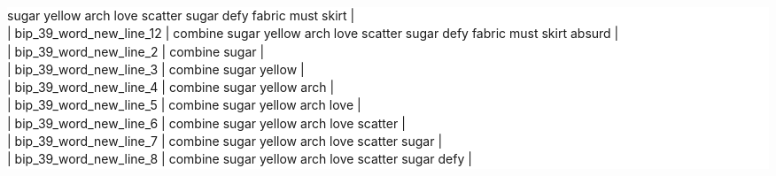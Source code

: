sugar
yellow
arch
love
scatter
sugar
defy
fabric
must
skirt |  
| bip_39_word_new_line_12 | combine
sugar
yellow
arch
love
scatter
sugar
defy
fabric
must
skirt
absurd |  
| bip_39_word_new_line_2 | combine
sugar |  
| bip_39_word_new_line_3 | combine
sugar
yellow |  
| bip_39_word_new_line_4 | combine
sugar
yellow
arch |  
| bip_39_word_new_line_5 | combine
sugar
yellow
arch
love |  
| bip_39_word_new_line_6 | combine
sugar
yellow
arch
love
scatter |  
| bip_39_word_new_line_7 | combine
sugar
yellow
arch
love
scatter
sugar |  
| bip_39_word_new_line_8 | combine
sugar
yellow
arch
love
scatter
sugar
defy |  
